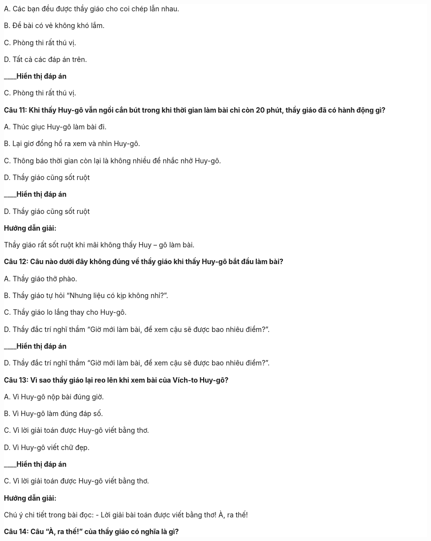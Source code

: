 A. Các bạn đều được thầy giáo cho coi chép lẫn nhau.

B. Đề bài có vẻ không khó lắm.

C. Phòng thi rất thú vị.

D. Tất cả các đáp án trên.

____**Hiển thị đáp án**

C. Phòng thi rất thú vị.

**Câu 11: Khi thấy Huy-gô vẫn ngồi cắn bút trong khi thời gian làm bài chỉ còn 20 phút, thầy giáo đã có hành động gì?**

A. Thúc giục Huy-gô làm bài đi.

B. Lại giơ đồng hồ ra xem và nhìn Huy-gô.

C. Thông báo thời gian còn lại là không nhiều để nhắc nhở Huy-gô.

D. Thầy giáo cũng sốt ruột

____**Hiển thị đáp án**

D. Thầy giáo cũng sốt ruột

**Hướng dẫn giải:**

Thầy giáo rất sốt ruột khi mãi không thấy Huy – gô làm bài.

**Câu 12: Câu nào dưới đây không đúng về thầy giáo khi thấy Huy-gô bắt đầu làm bài?**

A. Thầy giáo thở phào.

B. Thầy giáo tự hỏi “Nhưng liệu có kịp không nhỉ?”.

C. Thầy giáo lo lắng thay cho Huy-gô.

D. Thầy đắc trí nghĩ thầm “Giờ mới làm bài, để xem cậu sẽ được bao nhiêu điểm?”.

____**Hiển thị đáp án**

D. Thầy đắc trí nghĩ thầm “Giờ mới làm bài, để xem cậu sẽ được bao nhiêu điểm?”.

**Câu 13: Vì sao thầy giáo lại reo lên khi xem bài của Vích-to Huy-gô?**

A. Vì Huy-gô nộp bài đúng giờ.

B. Vì Huy-gô làm đúng đáp số.

C. Vì lời giải toán được Huy-gô viết bằng thơ.

D. Vì Huy-gô viết chữ đẹp.

____**Hiển thị đáp án**

C. Vì lời giải toán được Huy-gô viết bằng thơ.

**Hướng dẫn giải:**

Chú ý chi tiết trong bài đọc: - Lời giải bài toán được viết bằng thơ! À, ra thế!

**Câu 14: Câu “À, ra thế!” của thầy giáo có nghĩa là gì?**
